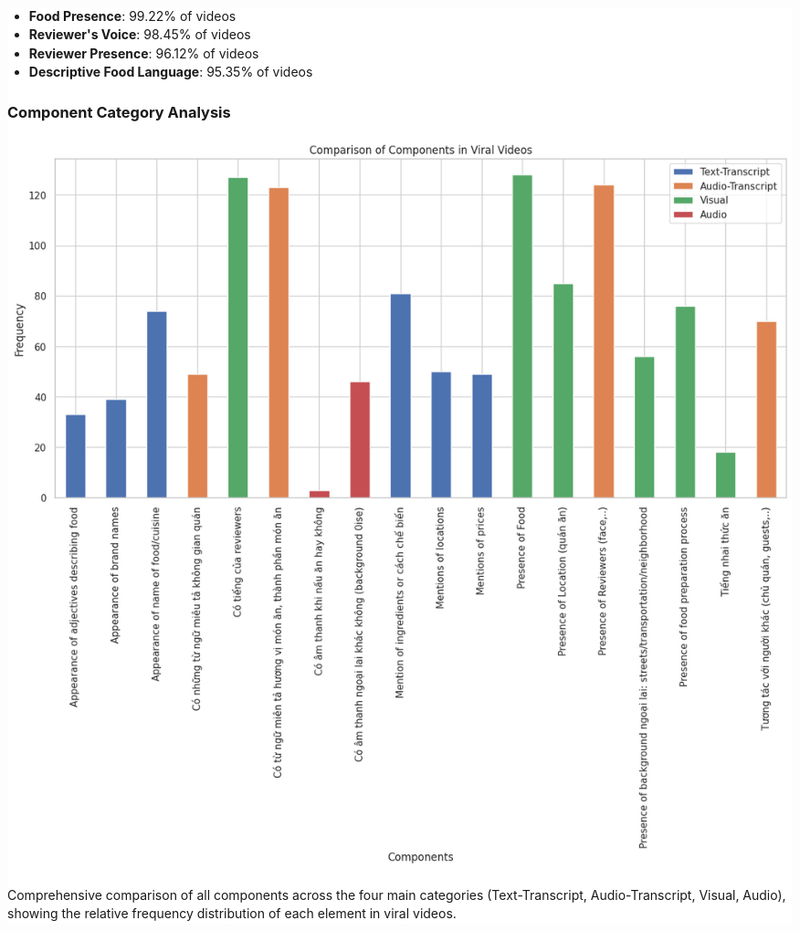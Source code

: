 
- **Food Presence**: 99.22% of videos
- **Reviewer's Voice**: 98.45% of videos  
- **Reviewer Presence**: 96.12% of videos
- **Descriptive Food Language**: 95.35% of videos

### Component Category Analysis

![Category Comparison](images/category_comparison_stacked.png)

Comprehensive comparison of all components across the four main categories (Text-Transcript, Audio-Transcript, Visual, Audio), showing the relative frequency distribution of each element in viral videos.
